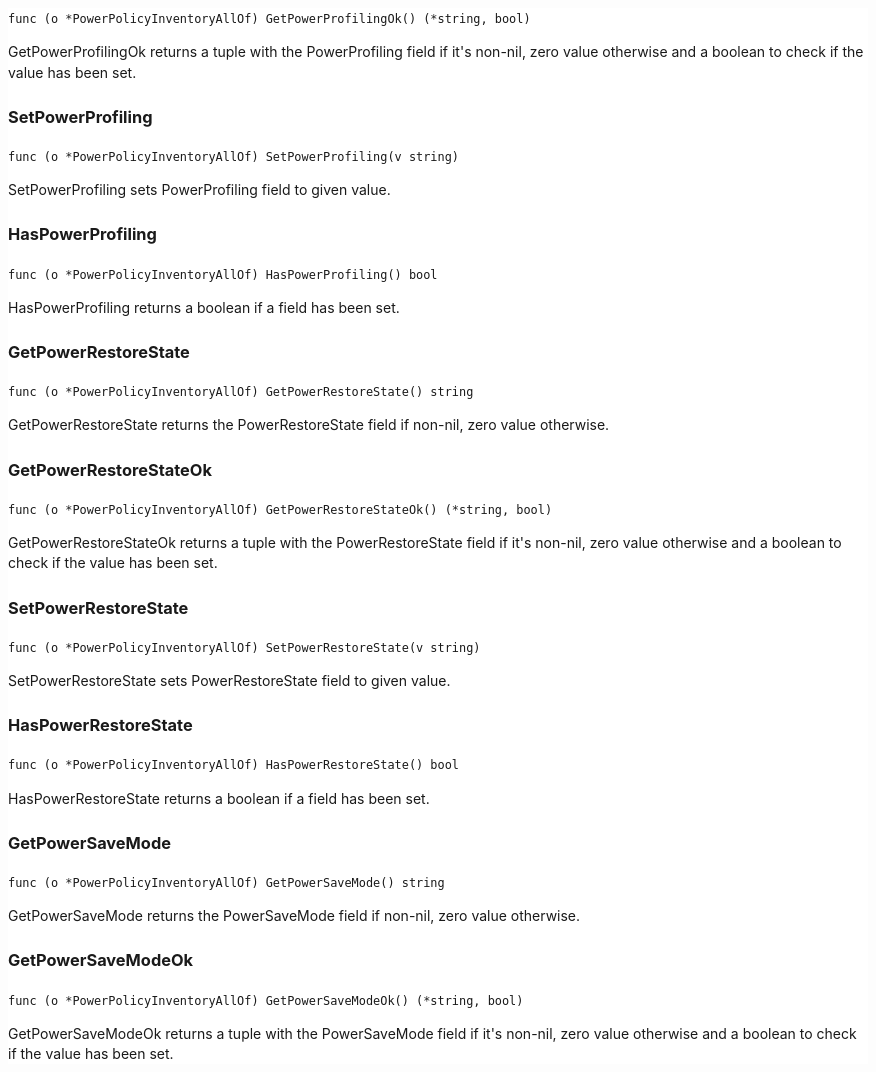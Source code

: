 `func (o *PowerPolicyInventoryAllOf) GetPowerProfilingOk() (*string, bool)`

GetPowerProfilingOk returns a tuple with the PowerProfiling field if it's non-nil, zero value otherwise
and a boolean to check if the value has been set.

### SetPowerProfiling

`func (o *PowerPolicyInventoryAllOf) SetPowerProfiling(v string)`

SetPowerProfiling sets PowerProfiling field to given value.

### HasPowerProfiling

`func (o *PowerPolicyInventoryAllOf) HasPowerProfiling() bool`

HasPowerProfiling returns a boolean if a field has been set.

### GetPowerRestoreState

`func (o *PowerPolicyInventoryAllOf) GetPowerRestoreState() string`

GetPowerRestoreState returns the PowerRestoreState field if non-nil, zero value otherwise.

### GetPowerRestoreStateOk

`func (o *PowerPolicyInventoryAllOf) GetPowerRestoreStateOk() (*string, bool)`

GetPowerRestoreStateOk returns a tuple with the PowerRestoreState field if it's non-nil, zero value otherwise
and a boolean to check if the value has been set.

### SetPowerRestoreState

`func (o *PowerPolicyInventoryAllOf) SetPowerRestoreState(v string)`

SetPowerRestoreState sets PowerRestoreState field to given value.

### HasPowerRestoreState

`func (o *PowerPolicyInventoryAllOf) HasPowerRestoreState() bool`

HasPowerRestoreState returns a boolean if a field has been set.

### GetPowerSaveMode

`func (o *PowerPolicyInventoryAllOf) GetPowerSaveMode() string`

GetPowerSaveMode returns the PowerSaveMode field if non-nil, zero value otherwise.

### GetPowerSaveModeOk

`func (o *PowerPolicyInventoryAllOf) GetPowerSaveModeOk() (*string, bool)`

GetPowerSaveModeOk returns a tuple with the PowerSaveMode field if it's non-nil, zero value otherwise
and a boolean to check if the value has been set.
